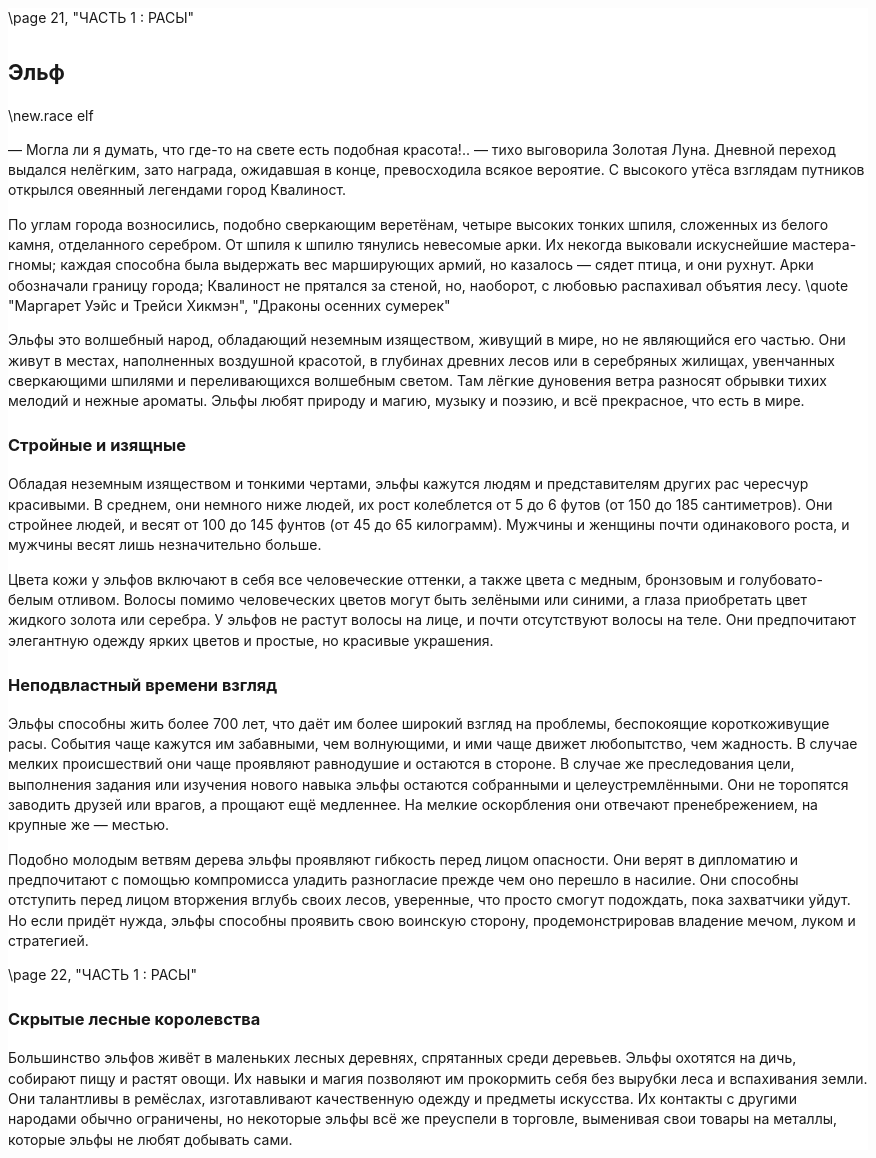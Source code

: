 \page 21, "ЧАСТЬ 1 : РАСЫ"

## Эльф
\new.race elf

— Могла ли я думать, что где-то на свете есть подобная красота!.. — тихо выговорила Золотая Луна. Дневной переход выдался нелёгким, зато награда, ожидавшая в конце, превосходила всякое вероятие. С высокого утёса взглядам путников открылся овеянный легендами город Квалиност.

По углам города возносились, подобно сверкающим веретёнам, четыре высоких тонких шпиля, сложенных из белого камня, отделанного серебром. От шпиля к шпилю тянулись невесомые арки. Их некогда выковали искуснейшие мастера-гномы; каждая способна была выдержать вес марширующих армий, но казалось — сядет птица, и они рухнут. Арки обозначали границу города; Квалиност не прятался за стеной, но, наоборот, с любовью распахивал объятия лесу.
\quote "Маргарет Уэйс и Трейси Хикмэн", "Драконы осенних сумерек"

Эльфы это волшебный народ, обладающий неземным изяществом, живущий в мире, но не являющийся его частью. Они живут в местах, наполненных воздушной красотой, в глубинах древних лесов или в серебряных жилищах, увенчанных сверкающими шпилями и переливающихся волшебным светом. Там лёгкие дуновения ветра разносят обрывки тихих мелодий и нежные ароматы. Эльфы любят природу и магию, музыку и поэзию, и всё прекрасное, что есть в мире.

### Стройные и изящные
Обладая неземным изяществом и тонкими чертами, эльфы кажутся людям и представителям других рас чересчур красивыми. В среднем, они немного ниже людей, их рост колеблется от 5 до 6 футов (от 150 до 185 сантиметров). Они стройнее людей, и весят от 100 до 145 фунтов (от 45 до 65 килограмм). Мужчины и женщины почти одинакового роста, и мужчины весят лишь незначительно больше.

Цвета кожи у эльфов включают в себя все человеческие оттенки, а также цвета с медным, бронзовым и голубовато-белым отливом. Волосы помимо человеческих цветов могут быть зелёными или синими, а глаза приобретать цвет жидкого золота или серебра. У эльфов не растут волосы на лице, и почти отсутствуют волосы на теле. Они предпочитают элегантную одежду ярких цветов и простые, но красивые украшения.

### Неподвластный времени взгляд
Эльфы способны жить более 700 лет, что даёт им более широкий взгляд на проблемы, беспокоящие короткоживущие расы. События чаще кажутся им забавными, чем волнующими, и ими чаще движет любопытство, чем жадность. В случае мелких происшествий они чаще проявляют равнодушие и остаются в стороне. В случае же преследования цели, выполнения задания или изучения нового навыка эльфы остаются собранными и целеустремлёнными. Они не торопятся заводить друзей или врагов, а прощают ещё медленнее. На мелкие оскорбления они отвечают пренебрежением, на крупные же — местью.

Подобно молодым ветвям дерева эльфы проявляют гибкость перед лицом опасности. Они верят в дипломатию и предпочитают с помощью компромисса уладить разногласие прежде чем оно перешло в насилие. Они способны отступить перед лицом вторжения вглубь своих лесов, уверенные, что просто смогут подождать, пока захватчики уйдут. Но если придёт нужда, эльфы способны проявить свою воинскую сторону, продемонстрировав владение мечом, луком и стратегией.

\page 22, "ЧАСТЬ 1 : РАСЫ"
### Скрытые лесные королевства
Большинство эльфов живёт в маленьких лесных деревнях, спрятанных среди деревьев. Эльфы охотятся на дичь, собирают пищу и растят овощи. Их навыки и магия позволяют им прокормить себя без вырубки леса и вспахивания земли. Они талантливы в ремёслах, изготавливают качественную одежду и предметы искусства. Их контакты с другими народами обычно ограничены, но некоторые эльфы всё же преуспели в торговле, выменивая свои товары на металлы, которые эльфы не любят добывать сами.
